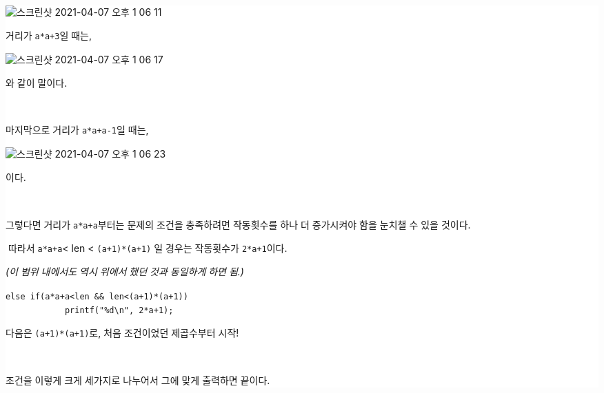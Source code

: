 <img width="764" alt="스크린샷 2021-04-07 오후 1 06 11" src="https://user-images.githubusercontent.com/63195670/113809000-3125f780-97a2-11eb-9d22-602a6b992429.png">

거리가 `a*a+3`일 때는,

<img width="764" alt="스크린샷 2021-04-07 오후 1 06 17" src="https://user-images.githubusercontent.com/63195670/113809003-31be8e00-97a2-11eb-9762-c60d8e4c1df5.png">

와 같이 말이다.

​

마지막으로 거리가 `a*a+a-1`일 때는,

<img width="764" alt="스크린샷 2021-04-07 오후 1 06 23" src="https://user-images.githubusercontent.com/63195670/113809006-32572480-97a2-11eb-83d9-0fa6d8082d17.png">

이다.

​

그렇다면 거리가 `a*a+a`부터는 문제의 조건을 충족하려면 작동횟수를 하나 더 증가시켜야 함을 눈치챌 수 있을 것이다.

​
따라서 `a*a+a`< len < `(a+1)*(a+1)` 일 경우는 작동횟수가 `2*a+1`이다.

*(이 범위 내에서도 역시 위에서 했던 것과 동일하게 하면 됨.)*

	else if(a*a+a<len && len<(a+1)*(a+1))
	            printf("%d\n", 2*a+1);

다음은 `(a+1)*(a+1)`로, 처음 조건이었던 제곱수부터 시작!

​

조건을 이렇게 크게 세가지로 나누어서 그에 맞게 출력하면 끝이다.
